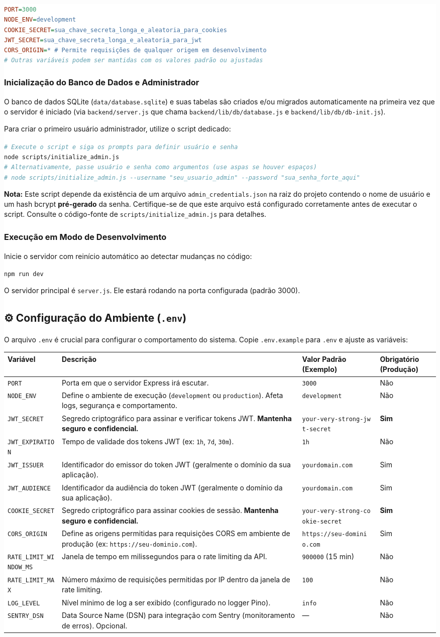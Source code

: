 ```ini
PORT=3000
NODE_ENV=development
COOKIE_SECRET=sua_chave_secreta_longa_e_aleatoria_para_cookies
JWT_SECRET=sua_chave_secreta_longa_e_aleatoria_para_jwt
CORS_ORIGIN=* # Permite requisições de qualquer origem em desenvolvimento
# Outras variáveis podem ser mantidas com os valores padrão ou ajustadas
```

### Inicialização do Banco de Dados e Administrador

O banco de dados SQLite (`data/database.sqlite`) e suas tabelas são criados e/ou migrados automaticamente na primeira vez que o servidor é iniciado (via `backend/server.js` que chama `backend/lib/db/database.js` e `backend/lib/db/db-init.js`).

Para criar o primeiro usuário administrador, utilize o script dedicado:

```bash
# Execute o script e siga os prompts para definir usuário e senha
node scripts/initialize_admin.js
# Alternativamente, passe usuário e senha como argumentos (use aspas se houver espaços)
# node scripts/initialize_admin.js --username "seu_usuario_admin" --password "sua_senha_forte_aqui"
```

**Nota:** Este script depende da existência de um arquivo `admin_credentials.json` na raiz do projeto contendo o nome de usuário e um hash bcrypt **pré-gerado** da senha. Certifique-se de que este arquivo está configurado corretamente antes de executar o script. Consulte o código-fonte de `scripts/initialize_admin.js` para detalhes.

### Execução em Modo de Desenvolvimento

Inicie o servidor com reinício automático ao detectar mudanças no código:

```bash
npm run dev
```

O servidor principal é `server.js`. Ele estará rodando na porta configurada (padrão 3000).

## ⚙️ Configuração do Ambiente (`.env`)

O arquivo `.env` é crucial para configurar o comportamento do sistema. Copie `.env.example` para `.env` e ajuste as variáveis:

| Variável               | Descrição                                                                                                | Valor Padrão (Exemplo)           | Obrigatório (Produção) |
| :--------------------- | :------------------------------------------------------------------------------------------------------- | :------------------------------- | :--------------------- |
| `PORT`                 | Porta em que o servidor Express irá escutar.                                                             | `3000`                           | Não                    |
| `NODE_ENV`             | Define o ambiente de execução (`development` ou `production`). Afeta logs, segurança e comportamento.      | `development`                    | Não                    |
| `JWT_SECRET`           | Segredo criptográfico para assinar e verificar tokens JWT. **Mantenha seguro e confidencial.**           | `your-very-strong-jwt-secret`    | **Sim**                |
| `JWT_EXPIRATION`       | Tempo de validade dos tokens JWT (ex: `1h`, `7d`, `30m`).                                                | `1h`                             | Não                    |
| `JWT_ISSUER`           | Identificador do emissor do token JWT (geralmente o domínio da sua aplicação).                           | `yourdomain.com`                 | Sim                    |
| `JWT_AUDIENCE`         | Identificador da audiência do token JWT (geralmente o domínio da sua aplicação).                         | `yourdomain.com`                 | Sim                    |
| `COOKIE_SECRET`        | Segredo criptográfico para assinar cookies de sessão. **Mantenha seguro e confidencial.**                | `your-very-strong-cookie-secret` | **Sim**                |
| `CORS_ORIGIN`          | Define as origens permitidas para requisições CORS em ambiente de produção (ex: `https://seu-dominio.com`). | `https://seu-dominio.com`        | Sim                    |
| `RATE_LIMIT_WINDOW_MS` | Janela de tempo em milissegundos para o rate limiting da API.                                            | `900000` (15 min)                | Não                    |
| `RATE_LIMIT_MAX`       | Número máximo de requisições permitidas por IP dentro da janela de rate limiting.                        | `100`                            | Não                    |
| `LOG_LEVEL`            | Nível mínimo de log a ser exibido (configurado no logger Pino).                                          | `info`                           | Não                    |
| `SENTRY_DSN`           | Data Source Name (DSN) para integração com Sentry (monitoramento de erros). Opcional.                    | —                                | Não                    |
